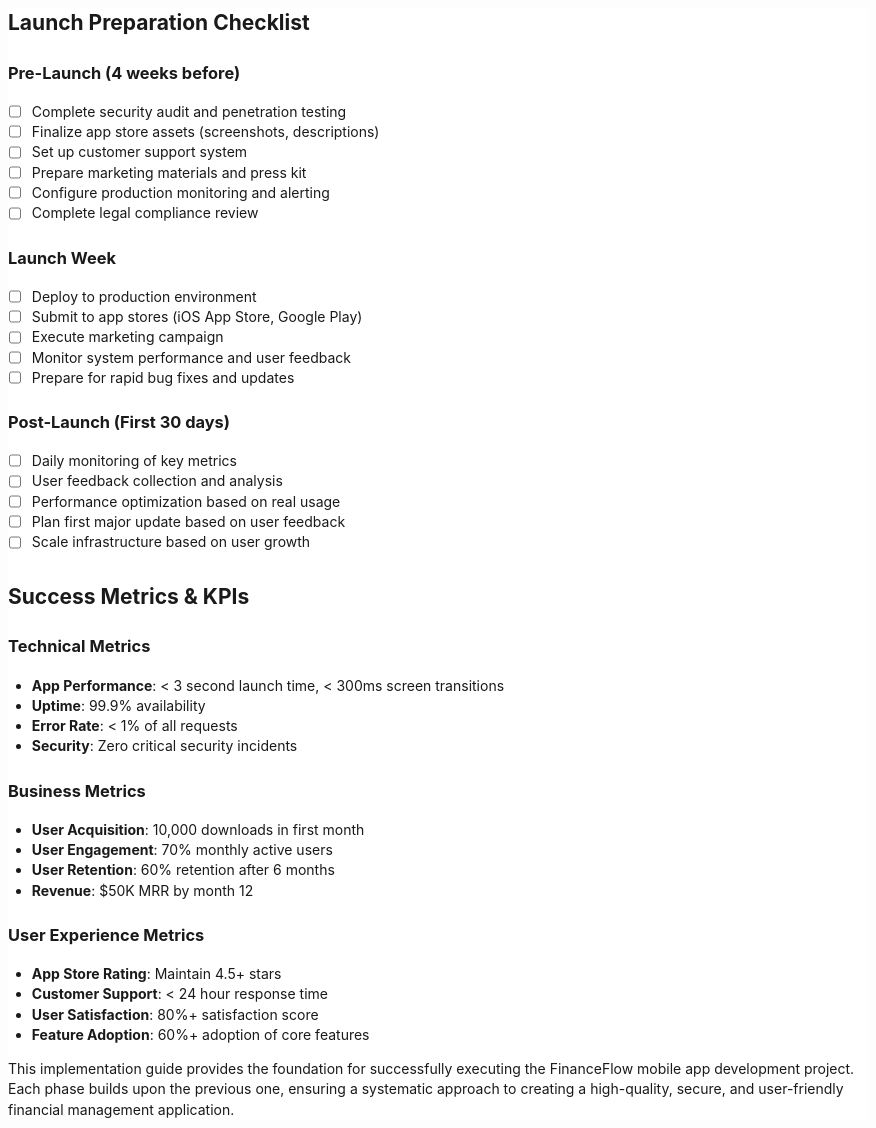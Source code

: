 ## Launch Preparation Checklist

### Pre-Launch (4 weeks before)
- [ ] Complete security audit and penetration testing
- [ ] Finalize app store assets (screenshots, descriptions)
- [ ] Set up customer support system
- [ ] Prepare marketing materials and press kit
- [ ] Configure production monitoring and alerting
- [ ] Complete legal compliance review

### Launch Week
- [ ] Deploy to production environment
- [ ] Submit to app stores (iOS App Store, Google Play)
- [ ] Execute marketing campaign
- [ ] Monitor system performance and user feedback
- [ ] Prepare for rapid bug fixes and updates

### Post-Launch (First 30 days)
- [ ] Daily monitoring of key metrics
- [ ] User feedback collection and analysis
- [ ] Performance optimization based on real usage
- [ ] Plan first major update based on user feedback
- [ ] Scale infrastructure based on user growth

## Success Metrics & KPIs

### Technical Metrics
- **App Performance**: < 3 second launch time, < 300ms screen transitions
- **Uptime**: 99.9% availability
- **Error Rate**: < 1% of all requests
- **Security**: Zero critical security incidents

### Business Metrics
- **User Acquisition**: 10,000 downloads in first month
- **User Engagement**: 70% monthly active users
- **User Retention**: 60% retention after 6 months
- **Revenue**: $50K MRR by month 12

### User Experience Metrics
- **App Store Rating**: Maintain 4.5+ stars
- **Customer Support**: < 24 hour response time
- **User Satisfaction**: 80%+ satisfaction score
- **Feature Adoption**: 60%+ adoption of core features

This implementation guide provides the foundation for successfully executing the FinanceFlow mobile app development project. Each phase builds upon the previous one, ensuring a systematic approach to creating a high-quality, secure, and user-friendly financial management application.